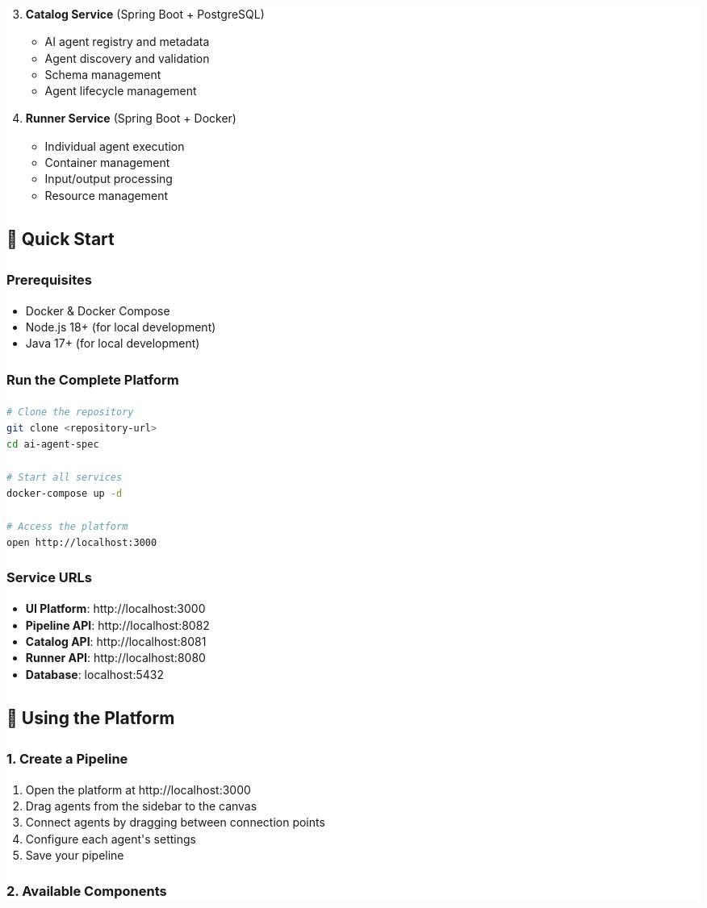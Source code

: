 3. **Catalog Service** (Spring Boot + PostgreSQL)
   - AI agent registry and metadata
   - Agent discovery and validation
   - Schema management
   - Agent lifecycle management

4. **Runner Service** (Spring Boot + Docker)
   - Individual agent execution
   - Container management
   - Input/output processing
   - Resource management

## 🚀 **Quick Start**

### **Prerequisites**
- Docker & Docker Compose
- Node.js 18+ (for local development)
- Java 17+ (for local development)

### **Run the Complete Platform**
```bash
# Clone the repository
git clone <repository-url>
cd ai-agent-spec

# Start all services
docker-compose up -d

# Access the platform
open http://localhost:3000
```

### **Service URLs**
- **UI Platform**: http://localhost:3000
- **Pipeline API**: http://localhost:8082
- **Catalog API**: http://localhost:8081
- **Runner API**: http://localhost:8080
- **Database**: localhost:5432

## 🎨 **Using the Platform**

### **1. Create a Pipeline**
1. Open the platform at http://localhost:3000
2. Drag agents from the sidebar to the canvas
3. Connect agents by dragging between connection points
4. Configure each agent's settings
5. Save your pipeline

### **2. Available Components**
